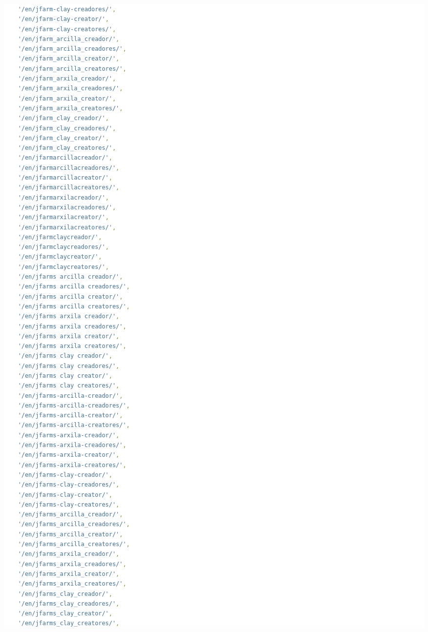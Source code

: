 ```yaml
    '/en/jfarm-clay-creadores/',
    '/en/jfarm-clay-creator/',
    '/en/jfarm-clay-creatores/',
    '/en/jfarm_arcilla_creador/',
    '/en/jfarm_arcilla_creadores/',
    '/en/jfarm_arcilla_creator/',
    '/en/jfarm_arcilla_creatores/',
    '/en/jfarm_arxila_creador/',
    '/en/jfarm_arxila_creadores/',
    '/en/jfarm_arxila_creator/',
    '/en/jfarm_arxila_creatores/',
    '/en/jfarm_clay_creador/',
    '/en/jfarm_clay_creadores/',
    '/en/jfarm_clay_creator/',
    '/en/jfarm_clay_creatores/',
    '/en/jfarmarcillacreador/',
    '/en/jfarmarcillacreadores/',
    '/en/jfarmarcillacreator/',
    '/en/jfarmarcillacreatores/',
    '/en/jfarmarxilacreador/',
    '/en/jfarmarxilacreadores/',
    '/en/jfarmarxilacreator/',
    '/en/jfarmarxilacreatores/',
    '/en/jfarmclaycreador/',
    '/en/jfarmclaycreadores/',
    '/en/jfarmclaycreator/',
    '/en/jfarmclaycreatores/',
    '/en/jfarms arcilla creador/',
    '/en/jfarms arcilla creadores/',
    '/en/jfarms arcilla creator/',
    '/en/jfarms arcilla creatores/',
    '/en/jfarms arxila creador/',
    '/en/jfarms arxila creadores/',
    '/en/jfarms arxila creator/',
    '/en/jfarms arxila creatores/',
    '/en/jfarms clay creador/',
    '/en/jfarms clay creadores/',
    '/en/jfarms clay creator/',
    '/en/jfarms clay creatores/',
    '/en/jfarms-arcilla-creador/',
    '/en/jfarms-arcilla-creadores/',
    '/en/jfarms-arcilla-creator/',
    '/en/jfarms-arcilla-creatores/',
    '/en/jfarms-arxila-creador/',
    '/en/jfarms-arxila-creadores/',
    '/en/jfarms-arxila-creator/',
    '/en/jfarms-arxila-creatores/',
    '/en/jfarms-clay-creador/',
    '/en/jfarms-clay-creadores/',
    '/en/jfarms-clay-creator/',
    '/en/jfarms-clay-creatores/',
    '/en/jfarms_arcilla_creador/',
    '/en/jfarms_arcilla_creadores/',
    '/en/jfarms_arcilla_creator/',
    '/en/jfarms_arcilla_creatores/',
    '/en/jfarms_arxila_creador/',
    '/en/jfarms_arxila_creadores/',
    '/en/jfarms_arxila_creator/',
    '/en/jfarms_arxila_creatores/',
    '/en/jfarms_clay_creador/',
    '/en/jfarms_clay_creadores/',
    '/en/jfarms_clay_creator/',
    '/en/jfarms_clay_creatores/',
```